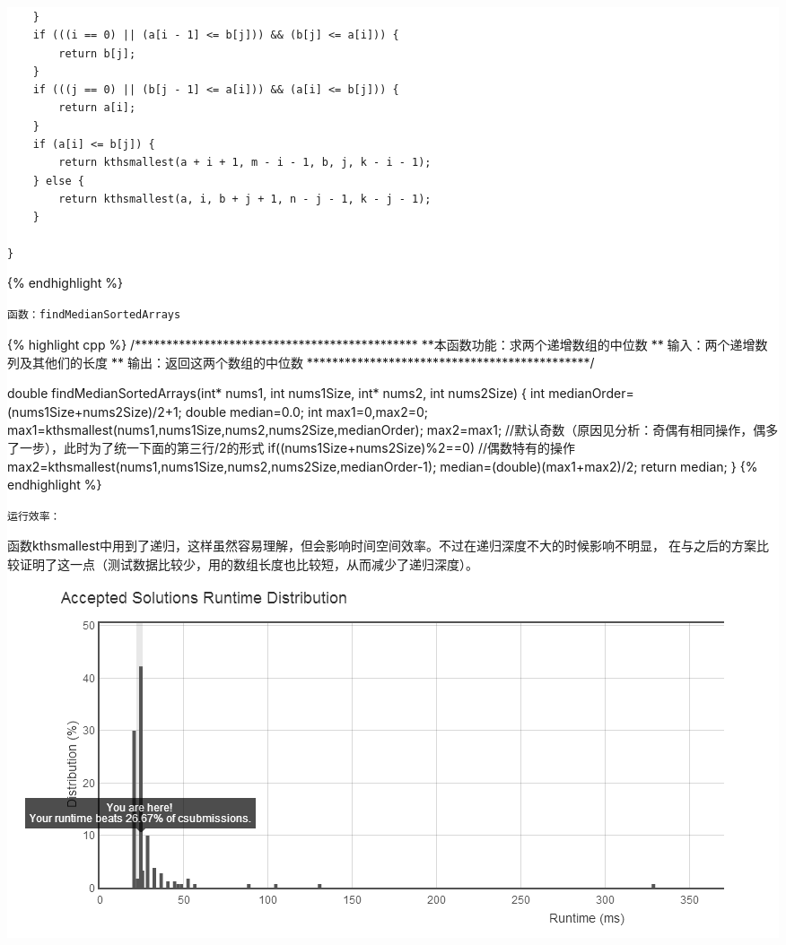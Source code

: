         }
        if (((i == 0) || (a[i - 1] <= b[j])) && (b[j] <= a[i])) {
            return b[j];
        }
        if (((j == 0) || (b[j - 1] <= a[i])) && (a[i] <= b[j])) {
            return a[i];
        }
        if (a[i] <= b[j]) {
            return kthsmallest(a + i + 1, m - i - 1, b, j, k - i - 1);
        } else {
            return kthsmallest(a, i, b + j + 1, n - j - 1, k - j - 1);
        }

    }
{% endhighlight %}

    函数：findMedianSortedArrays

{% highlight cpp %}
/*********************************************
 **本函数功能：求两个递增数组的中位数
 **      输入：两个递增数列及其他们的长度
 **      输出：返回这两个数组的中位数
 *********************************************/

double findMedianSortedArrays(int* nums1, int nums1Size, int* nums2, int nums2Size) {
    int medianOrder=(nums1Size+nums2Size)/2+1;
    double median=0.0;
    int max1=0,max2=0;
    max1=kthsmallest(nums1,nums1Size,nums2,nums2Size,medianOrder);
    max2=max1; //默认奇数（原因见分析：奇偶有相同操作，偶多了一步），此时为了统一下面的第三行/2的形式
    if((nums1Size+nums2Size)%2==0) //偶数特有的操作
      max2=kthsmallest(nums1,nums1Size,nums2,nums2Size,medianOrder-1);
    median=(double)(max1+max2)/2;
    return median;
}
{% endhighlight %}

    运行效率：

函数kthsmallest中用到了递归，这样虽然容易理解，但会影响时间空间效率。不过在递归深度不大的时候影响不明显，
在与之后的方案比较证明了这一点（测试数据比较少，用的数组长度也比较短，从而减少了递归深度）。

![](/assets/img/daily/Median-of-Two-Sorted-Arrays.png)
